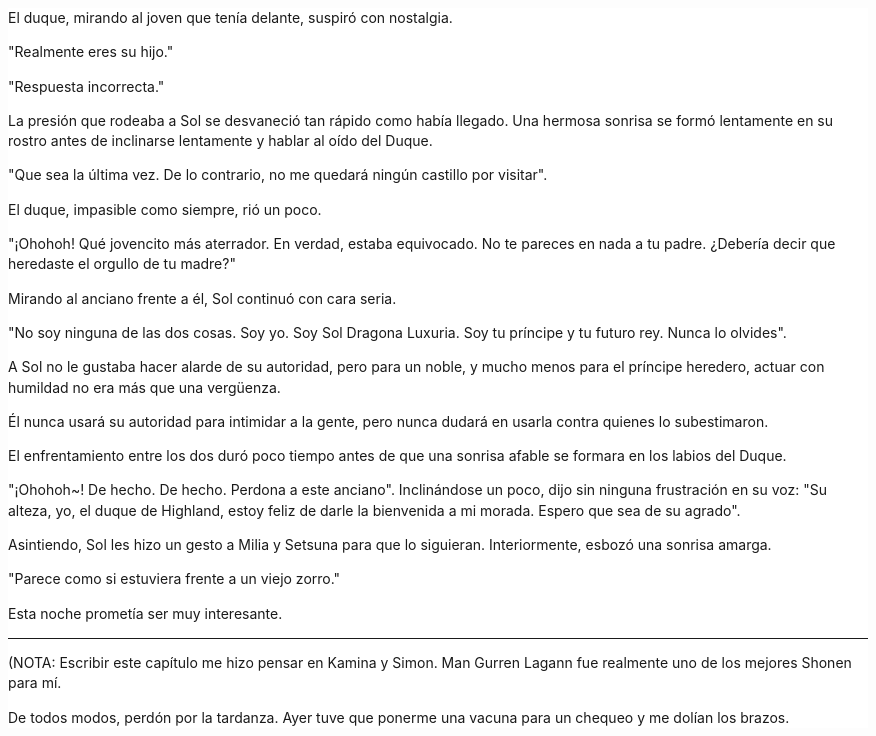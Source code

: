 El duque, mirando al joven que tenía delante, suspiró con nostalgia. 

"Realmente eres su hijo."

"Respuesta incorrecta."

La presión que rodeaba a Sol se desvaneció tan rápido como había llegado. Una hermosa sonrisa se formó lentamente en su rostro antes de inclinarse lentamente y hablar al oído del Duque. 

"Que sea la última vez. De lo contrario, no me quedará ningún castillo por visitar".

El duque, impasible como siempre, rió un poco. 

"¡Ohohoh! Qué jovencito más aterrador. En verdad, estaba equivocado. No te pareces en nada a tu padre. ¿Debería decir que heredaste el orgullo de tu madre?" 

Mirando al anciano frente a él, Sol continuó con cara seria. 

"No soy ninguna de las dos cosas. Soy yo. Soy Sol Dragona Luxuria. Soy tu príncipe y tu futuro rey. Nunca lo olvides".

A Sol no le gustaba hacer alarde de su autoridad, pero para un noble, y mucho menos para el príncipe heredero, actuar con humildad no era más que una vergüenza. 

Él nunca usará su autoridad para intimidar a la gente, pero nunca dudará en usarla contra quienes lo subestimaron. 

El enfrentamiento entre los dos duró poco tiempo antes de que una sonrisa afable se formara en los labios del Duque. 

"¡Ohohoh~! De hecho. De hecho. Perdona a este anciano". Inclinándose un poco, dijo sin ninguna frustración en su voz: "Su alteza, yo, el duque de Highland, estoy feliz de darle la bienvenida a mi morada. Espero que sea de su agrado".

Asintiendo, Sol les hizo un gesto a Milia y Setsuna para que lo siguieran. Interiormente, esbozó una sonrisa amarga. 

"Parece como si estuviera frente a un viejo zorro."

Esta noche prometía ser muy interesante. 

****

(NOTA: Escribir este capítulo me hizo pensar en Kamina y Simon. Man Gurren Lagann fue realmente uno de los mejores Shonen para mí.

De todos modos, perdón por la tardanza. Ayer tuve que ponerme una vacuna para un chequeo y me dolían los brazos.